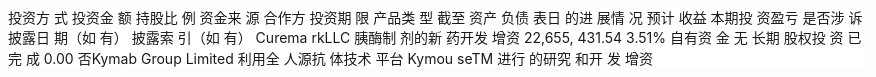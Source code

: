 投资方
式
投资金
额
持股比
例
资金来
源
合作方
投资期
限
产品类
型
截至
资产
负债
表日
的进
展情
况
预计
收益
本期投
资盈亏
是否涉
诉
披露日
期（如
有）
披露索
引（如
有）
Curema
rkLLC
胰酶制
剂的新
药开发
增资
22,655,
431.54
3.51%
自有资
金
无
长期
股权投
资
已完
成
0.00
否Kymab
Group
Limited
利用全
人源抗
体技术
平台
Kymou
seTM
进行
的研究
和开
发
增资